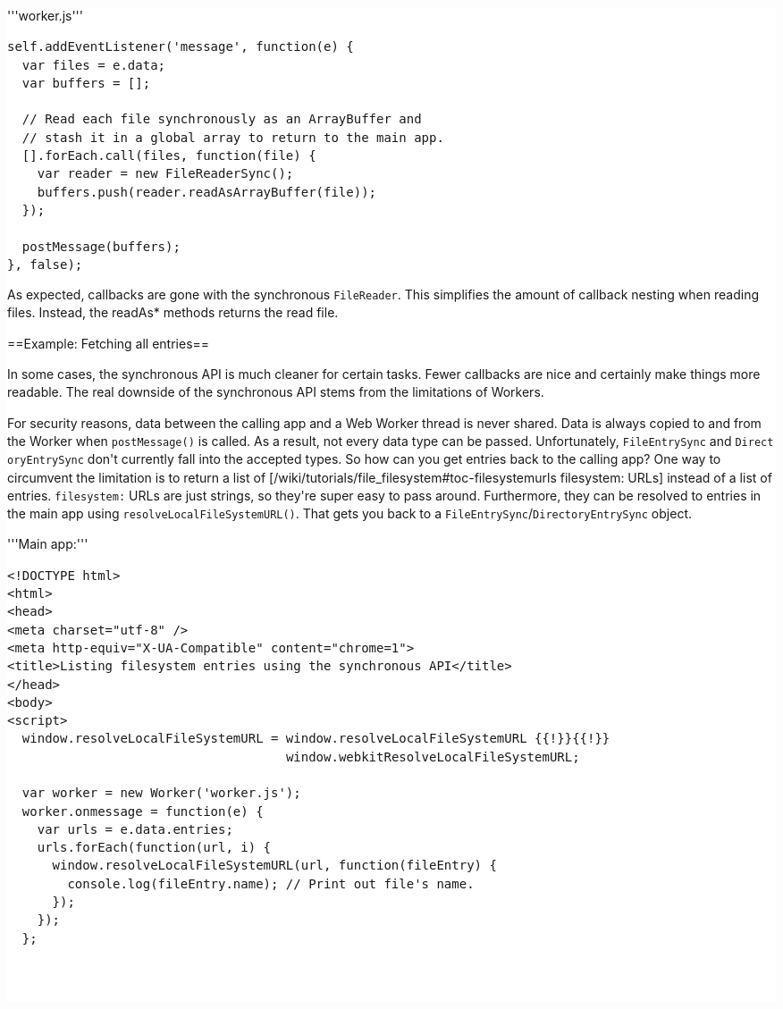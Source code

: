 '''worker.js'''

<pre>self.addEventListener('message', function(e) {
  var files = e.data;
  var buffers = [];

  // Read each file synchronously as an ArrayBuffer and
  // stash it in a global array to return to the main app.
  [].forEach.call(files, function(file) {
    var reader = new FileReaderSync();
    buffers.push(reader.readAsArrayBuffer(file));
  });

  postMessage(buffers);
}, false);
</pre>

As expected, callbacks are gone with the synchronous <code>FileReader</code>. This simplifies
the amount of callback nesting when reading files. Instead, the readAs* methods
returns the read file.

==Example: Fetching all entries==

In some cases, the synchronous API is much cleaner for certain tasks. Fewer callbacks
are nice and certainly make things more readable. The real downside of the
synchronous API stems from the limitations of Workers.

For security reasons, data between the calling app and a Web Worker thread is
never shared. Data is always copied to and from the Worker when <code>postMessage()</code> is called. As a result, not every data type can be passed. Unfortunately, <code>FileEntrySync</code> and <code>DirectoryEntrySync</code> don't currently fall into the accepted types. So how can you get entries back to the calling app? One way to circumvent the limitation is to return a list of [/wiki/tutorials/file_filesystem#toc-filesystemurls filesystem: URLs] instead of a list of entries. <code>filesystem:</code> URLs are just strings,
so they're super easy to pass around. Furthermore, they can be resolved to 
entries in the main app using <code>resolveLocalFileSystemURL()</code>. That gets you back
to a <code>FileEntrySync</code>/<code>DirectoryEntrySync</code> object.

'''Main app:'''

<pre>&lt;!DOCTYPE html&gt;
&lt;html&gt;
&lt;head&gt;
&lt;meta charset="utf-8" /&gt;
&lt;meta http-equiv="X-UA-Compatible" content="chrome=1"&gt;
&lt;title&gt;Listing filesystem entries using the synchronous API&lt;/title&gt;
&lt;/head&gt;
&lt;body&gt;
&lt;script&gt;
  window.resolveLocalFileSystemURL = window.resolveLocalFileSystemURL {{!}}{{!}}
                                     window.webkitResolveLocalFileSystemURL;

  var worker = new Worker('worker.js');
  worker.onmessage = function(e) {
    var urls = e.data.entries;
    urls.forEach(function(url, i) {
      window.resolveLocalFileSystemURL(url, function(fileEntry) {
        console.log(fileEntry.name); // Print out file's name.
      });
    });
  };

